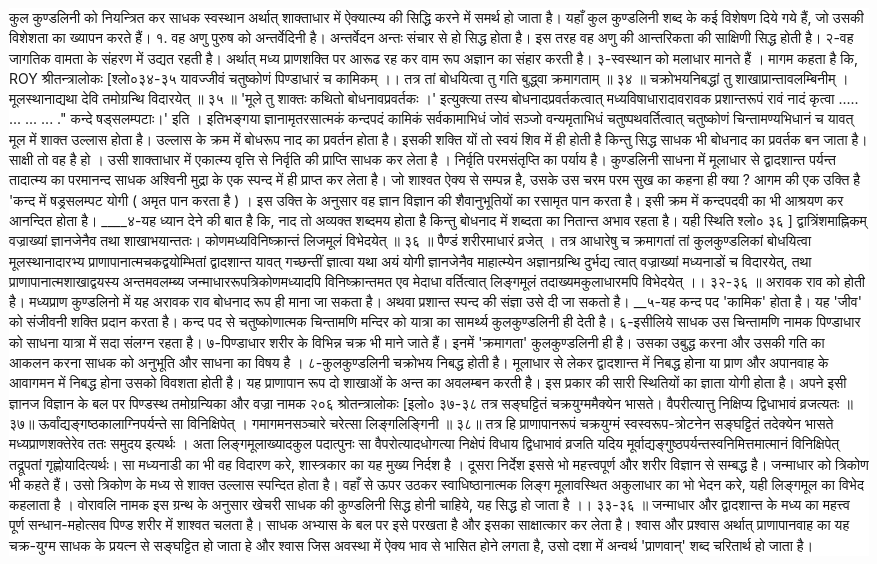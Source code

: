 कुल कुण्डलिनी को नियन्त्रित कर साधक स्वस्थान अर्थात् शाक्ताधार में ऐक्यात्म्य की सिद्धि करने में समर्थ हो जाता है। यहाँ कुल कुण्डलिनी शब्द के कई विशेषण दिये गये हैं, जो उसकी विशेशता का ख्यापन करते हैं। १. वह अणु पुरुष को अन्तर्वेदिनी है। अन्तर्वेदन अन्तः संचार से हो सिद्ध होता है। इस तरह वह अणु की आन्तरिकता की साक्षिणी सिद्ध होती है। 
२-वह जागतिक वामता के संहरण में उद्यत रहती है। अर्थात् मध्य प्राणशक्ति पर आरूढ रह कर वाम रूप अज्ञान का संहार करती है। 
३-स्वस्थान को मलाधार मानते हैं । मागम कहता है कि, 
ROY 
श्रीतन्त्रालोकः [श्लो०३४-३५ यावज्जीवं चतुष्कोणं पिण्डाधारं च कामिकम् ।। तत्र तां बोधयित्वा तु गति बुद्ध्वा क्रमागताम् ॥ ३४ ॥ चक्रोभयनिबद्धां तु शाखाप्रान्तावलम्बिनीम् । मूलस्थानाद्यथा देवि तमोग्रन्थि विदारयेत् ॥ ३५ ॥ 
'मूले तु शाक्तः कथितो बोधनावप्रवर्तकः ।' इत्युक्त्या तस्य बोधनादप्रवर्तकत्वात् मध्यविषाधारादावरावक प्रशान्तरूपं रावं नादं कृत्वा 
..... ... ... ... ." कन्दे षड्सलम्पटाः।' इति । इतिभङ्गया ज्ञानामृतरसात्मकं कन्दपदं कामिकं सर्वकामाभिधं जोवं सञ्जो वन्यमृताभिधं चतुष्पथवर्तित्वात् चतुष्कोणं चिन्तामण्यभिधानं च यावत् 
मूल में शाक्त उल्लास होता है। उल्लास के क्रम में बोधरूप नाद का प्रवर्तन होता है। इसकी शक्ति यों तो स्वयं शिव में ही होती है किन्तु सिद्ध साधक भी बोधनाद का प्रवर्तक बन जाता है। साक्षी तो वह है हो । उसी शाक्ताधार में एकात्म्य वृत्ति से निर्वृति की प्राप्ति साधक कर लेता है । निर्वृति परमसंतृप्ति का पर्याय है। कुण्डलिनी साधना में मूलाधार से द्वादशान्त पर्यन्त तादात्म्य का परमानन्द साधक अश्विनी मुद्रा के एक स्पन्द में ही प्राप्त कर लेता है। जो शाश्वत ऐक्य से सम्पन्न है, उसके उस चरम परम सुख का कहना ही क्या ? आगम की एक उक्ति है 
'कन्द में षड्रसलम्पट योगी ( अमृत पान करता है ) । 
इस उक्ति के अनुसार वह ज्ञान विज्ञान की शैवानुभूतियों का रसामृत पान करता है। इसी क्रम में कन्दपदवी का भी आश्रयण कर आनन्दित होता है। 
____४-यह ध्यान देने की बात है कि, नाद तो अव्यक्त शब्दमय होता है किन्तु बोधनाद में शब्दता का नितान्त अभाव रहता है। यही स्थिति 
श्लो० ३६ ] 
द्वात्रिंशमाह्निकम् 
वज्राख्यां ज्ञानजेनैव तथा शाखाभयान्ततः। 
कोणमध्यविनिष्क्रान्तं लिजमूलं विभेदयेत् ॥ ३६ ॥ पैण्डं शरीरमाधारं व्रजेत् । तत्र आधारेषु च क्रमागतां तां कुलकुण्डलिकां बोधयित्वा मूलस्थानादारभ्य प्राणापानात्मचकद्वयोम्भितां द्वादशान्त यावत् गच्छन्तीं ज्ञात्वा यथा अयं योगी ज्ञानजेनैव माहात्म्येन अज्ञानग्रन्थि दुर्भद्य त्वात् वज्राख्यां मध्यनाडों च विदारयेत्, तथा प्राणापानात्मशाखाद्वयस्य अन्तमवलम्ब्य जन्माधाररूपत्रिकोणमध्यादपि विनिष्क्रान्तमत एव मेदाधा वर्तित्वात् लिङ्गमूलं तदाख्यमकुलाधारमपि विभेदयेत् ।। ३२-३६ ॥ 
अरावक राव को होती है। मध्यप्राण कुण्डलिनो में यह अरावक राव बोधनाद रूप ही माना जा सकता है। अथवा प्रशान्त स्पन्द की संज्ञा उसे दी जा सकतो है। 
__५-यह कन्द पद 'कामिक' होता है। यह 'जीव' को संजीवनी शक्ति प्रदान करता है। कन्द पद से चतुष्कोणात्मक चिन्तामणि मन्दिर को यात्रा का सामर्थ्य कुलकुण्डलिनी ही देती है। 
६-इसीलिये साधक उस चिन्तामणि नामक पिण्डाधार को साधना यात्रा में सदा संलग्न रहता है। 
७-पिण्डाधार शरीर के विभिन्न चक्र भी माने जाते हैं। इनमें 'क्रमागता' कुलकुण्डलिनी ही है। उसका उबुद्ध करना और उसकी गति का 
आकलन करना साधक को अनुभूति और साधना का विषय है । 
८-कुलकुण्डलिनी चक्रोभय निबद्ध होती है। मूलाधार से लेकर द्वादशान्त में निबद्ध होना या प्राण और अपानवाह के आवागमन में निबद्ध होना उसको विवशता होती है। यह प्राणापान रूप दो शाखाओं के अन्त का 
अवलम्बन करती है। 
इस प्रकार की सारी स्थितियों का ज्ञाता योगी होता है। अपने इसी ज्ञानज विज्ञान के बल पर पिण्डस्थ तमोग्रन्यिका और वज्रा नामक 
२०६ 
श्रोतन्त्रालोकः [इलो० ३७-३८ तत्र सङ्घट्टितं चक्रयुग्ममैक्येन भासते। वैपरीत्यात्तु निक्षिप्य द्विधाभावं व्रजत्यतः ॥ ३७॥ ऊर्वांद्यङ्गष्ठकालाग्निपर्यन्ते सा विनिक्षिपेत् । गमागमनसञ्चारे चरेत्सा लिङ्गलिङ्गिनी ॥ ३८॥ 
तत्र हि प्राणापानरूपं चक्रयुग्मं स्वस्वरूप-त्रोटनेन सङ्घट्टितं तदेक्येन भासते मध्यप्राणशक्तेरेव ततः समुदय इत्यर्थः । अता लिङ्गमूलाख्यादकुल पदात्पुनः सा वैपरोत्यादधोगत्या निक्षेपं विधाय द्विधाभावं व्रजति यदिय मूर्वाद्यङ्गुष्ठपर्यन्तस्वनिमित्तमात्मानं विनिक्षिपेत् तद्रूपतां गृह्णोयादित्यर्थः। सा मध्यनाडी का भी वह विदारण करे, शास्त्रकार का यह मुख्य निर्दश है । दूसरा निर्देश इससे भो महत्त्वपूर्ण और शरीर विज्ञान से सम्बद्ध है। जन्माधार को त्रिकोण भी कहते हैं। उसो त्रिकोण के मध्य से शाक्त उल्लास स्पन्दित होता है। वहाँ से ऊपर उठकर स्वाधिष्ठानात्मक लिङ्ग मूलावस्थित अकुलाधार का भो भेदन करे, यही लिङ्गमूल का विभेद कहलाता है । वोरावलि नामक इस ग्रन्थ के अनुसार खेचरी साधक की कुण्डलिनी सिद्ध होनी चाहिये, यह सिद्ध हो जाता है ।। ३३-३६ ॥ 
जन्माधार और द्वादशान्त के मध्य का महत्त्व पूर्ण सन्धान-महोत्सव पिण्ड शरीर में शाश्वत चलता है। साधक अभ्यास के बल पर इसे परखता है और इसका साक्षात्कार कर लेता है। श्वास और प्रश्वास अर्थात् प्राणापानवाह का यह चक्र-युग्म साधक के प्रयत्न से सङ्घट्टित हो जाता हे और श्वास जिस अवस्था में ऐक्य भाव से भासित होने लगता है, उसो दशा में अन्वर्थ 'प्राणवान्' शब्द चरितार्थ हो जाता है। 